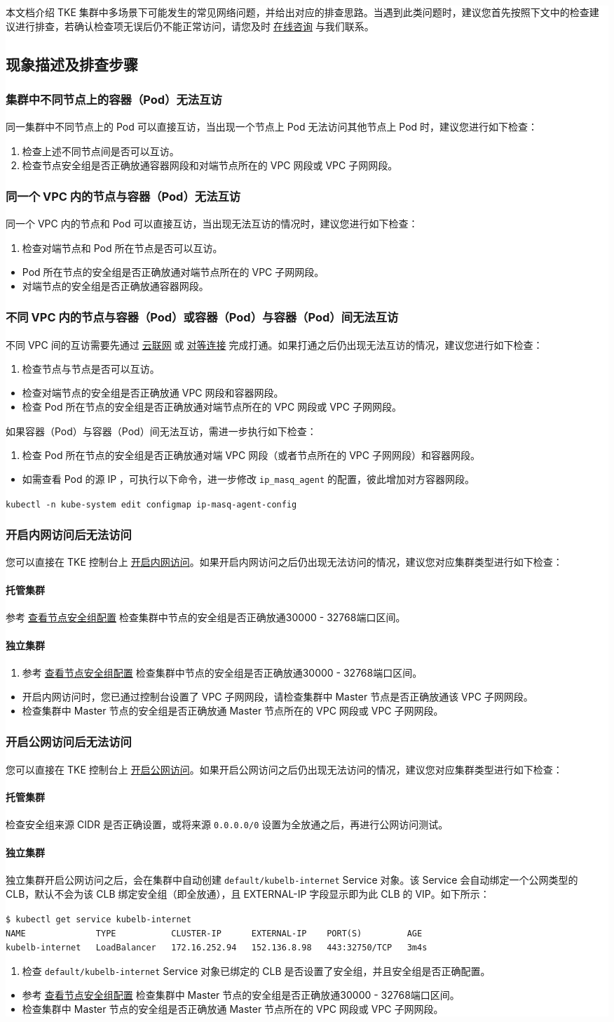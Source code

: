 本文档介绍 TKE 集群中多场景下可能发生的常见网络问题，并给出对应的排查思路。当遇到此类问题时，建议您首先按照下文中的检查建议进行排查，若确认检查项无误后仍不能正常访问，请您及时 [在线咨询](https://cloud.tencent.com/online-service?from=doc_457) 与我们联系。

## 现象描述及排查步骤

### 集群中不同节点上的容器（Pod）无法互访[](id:PodsOnDifferentNodes) 
同一集群中不同节点上的 Pod 可以直接互访，当出现一个节点上 Pod 无法访问其他节点上 Pod 时，建议您进行如下检查：
1. 检查上述不同节点间是否可以互访。
2. 检查节点安全组是否正确放通容器网段和对端节点所在的 VPC 网段或 VPC 子网网段。


### 同一个 VPC 内的节点与容器（Pod）无法互访
同一个 VPC 内的节点和 Pod 可以直接互访，当出现无法互访的情况时，建议您进行如下检查：
1. 检查对端节点和 Pod 所在节点是否可以互访。
- Pod 所在节点的安全组是否正确放通对端节点所在的 VPC 子网网段。
- 对端节点的安全组是否正确放通容器网段。

### 不同 VPC 内的节点与容器（Pod）或容器（Pod）与容器（Pod）间无法互访
不同 VPC 间的互访需要先通过 [云联网](https://cloud.tencent.com/document/product/877/18768) 或 [对等连接](https://cloud.tencent.com/document/product/553/18836) 完成打通。如果打通之后仍出现无法互访的情况，建议您进行如下检查：
1. 检查节点与节点是否可以互访。
- 检查对端节点的安全组是否正确放通 VPC 网段和容器网段。
- 检查 Pod 所在节点的安全组是否正确放通对端节点所在的 VPC 网段或 VPC 子网网段。

如果容器（Pod）与容器（Pod）间无法互访，需进一步执行如下检查：
1. 检查 Pod 所在节点的安全组是否正确放通对端 VPC 网段（或者节点所在的 VPC 子网网段）和容器网段。
- 如需查看 Pod 的源 IP ，可执行以下命令，进一步修改 `ip_masq_agent` 的配置，彼此增加对方容器网段。
```
kubectl -n kube-system edit configmap ip-masq-agent-config
```


### 开启内网访问后无法访问
您可以直接在 TKE 控制台上 [开启内网访问](https://cloud.tencent.com/document/product/457/32191#.E9.85.8D.E7.BD.AE-kubeconfig)。如果开启内网访问之后仍出现无法访问的情况，建议您对应集群类型进行如下检查：

#### 托管集群[](id:ManagedCluste)
参考 [查看节点安全组配置](#config) 检查集群中节点的安全组是否正确放通30000 - 32768端口区间。

#### 独立集群
1. 参考 [查看节点安全组配置](#config) 检查集群中节点的安全组是否正确放通30000 - 32768端口区间。
- 开启内网访问时，您已通过控制台设置了 VPC 子网网段，请检查集群中 Master 节点是否正确放通该 VPC 子网网段。
- 检查集群中 Master 节点的安全组是否正确放通 Master 节点所在的 VPC 网段或 VPC 子网网段。

### 开启公网访问后无法访问
您可以直接在 TKE 控制台上 [开启公网访问](https://cloud.tencent.com/document/product/457/32191#.E9.85.8D.E7.BD.AE-kubeconfig)。如果开启公网访问之后仍出现无法访问的情况，建议您对应集群类型进行如下检查：

#### 托管集群
检查安全组来源 CIDR 是否正确设置，或将来源 `0.0.0.0/0` 设置为全放通之后，再进行公网访问测试。

####  独立集群
独立集群开启公网访问之后，会在集群中自动创建 `default/kubelb-internet` Service 对象。该 Service 会自动绑定一个公网类型的 CLB，默认不会为该 CLB 绑定安全组（即全放通），且 EXTERNAL-IP 字段显示即为此 CLB 的 VIP。如下所示：
```
$ kubectl get service kubelb-internet
NAME              TYPE           CLUSTER-IP      EXTERNAL-IP    PORT(S)         AGE
kubelb-internet   LoadBalancer   172.16.252.94   152.136.8.98   443:32750/TCP   3m4s
```
1. 检查 `default/kubelb-internet` Service 对象已绑定的 CLB 是否设置了安全组，并且安全组是否正确配置。
- 参考 [查看节点安全组配置](#config) 检查集群中 Master 节点的安全组是否正确放通30000 - 32768端口区间。
- 检查集群中 Master 节点的安全组是否正确放通 Master 节点所在的 VPC 网段或 VPC 子网网段。
